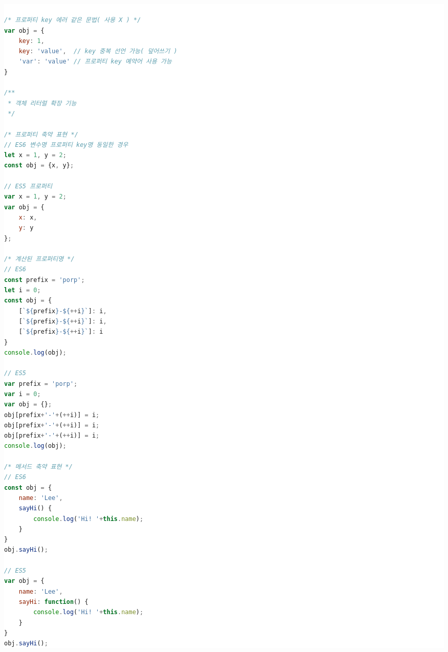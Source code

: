 ```jsx

/* 프로퍼티 key 에러 같은 문법( 사용 X ) */
var obj = {
    key: 1,
    key: 'value',  // key 중복 선언 가능( 덮어쓰기 )
    'var': 'value' // 프로퍼티 key 예약어 사용 가능
}

/**
 * 객체 리터럴 확장 기능
 */

/* 프로퍼티 축약 표현 */
// ES6 변수명 프로퍼티 key명 동일한 경우
let x = 1, y = 2;
const obj = {x, y};

// ES5 프로퍼티
var x = 1, y = 2;
var obj = {
    x: x,
    y: y
};

/* 계산된 프로퍼티명 */
// ES6
const prefix = 'porp';
let i = 0;
const obj = {
    [`${prefix}-${++i}`]: i,
    [`${prefix}-${++i}`]: i,
    [`${prefix}-${++i}`]: i
}
console.log(obj);

// ES5
var prefix = 'porp';
var i = 0;
var obj = {};
obj[prefix+'-'+(++i)] = i;
obj[prefix+'-'+(++i)] = i;
obj[prefix+'-'+(++i)] = i;
console.log(obj);

/* 메서드 축약 표현 */
// ES6
const obj = {
    name: 'Lee',
    sayHi() {
        console.log('Hi! '+this.name);
    }
}
obj.sayHi();

// ES5
var obj = {
    name: 'Lee',
    sayHi: function() {
        console.log('Hi! '+this.name);
    }
}
obj.sayHi();
```